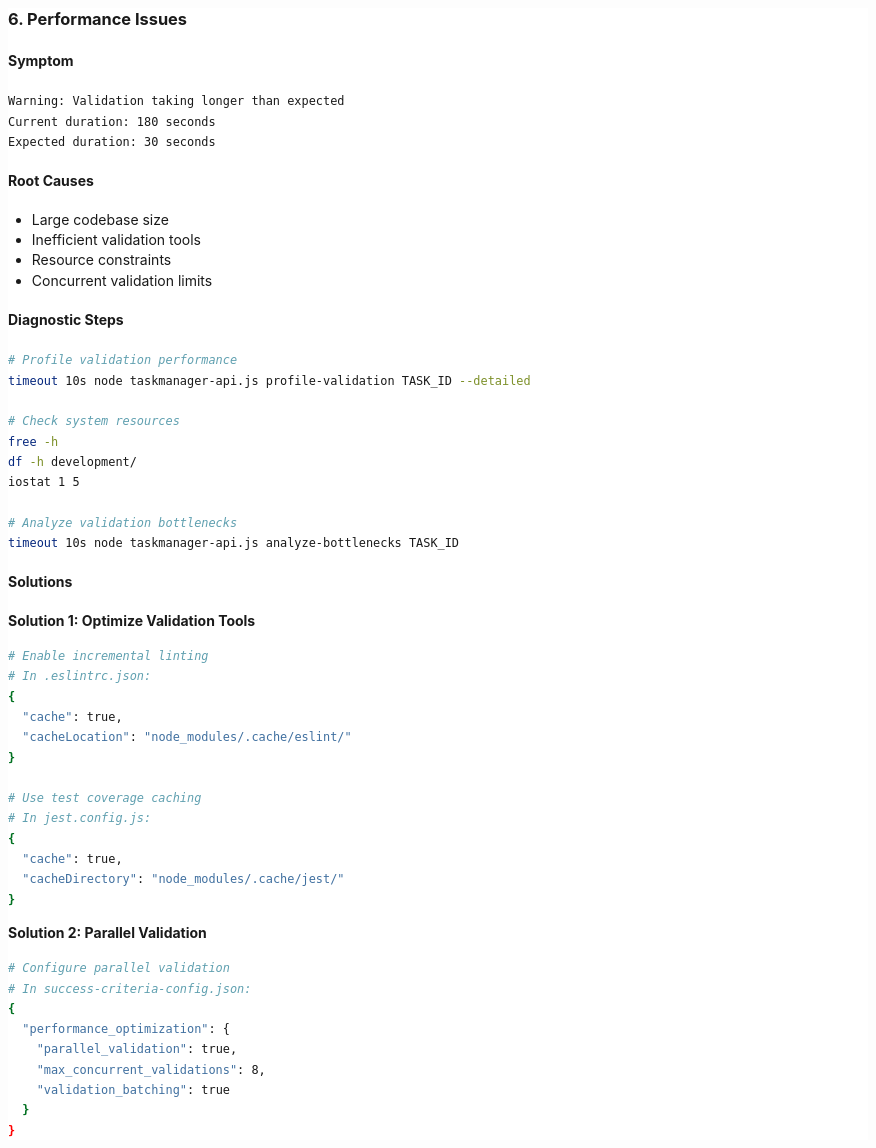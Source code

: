 ### 6. Performance Issues

#### Symptom
```
Warning: Validation taking longer than expected
Current duration: 180 seconds
Expected duration: 30 seconds
```

#### Root Causes
- Large codebase size
- Inefficient validation tools
- Resource constraints
- Concurrent validation limits

#### Diagnostic Steps
```bash
# Profile validation performance
timeout 10s node taskmanager-api.js profile-validation TASK_ID --detailed

# Check system resources
free -h
df -h development/
iostat 1 5

# Analyze validation bottlenecks
timeout 10s node taskmanager-api.js analyze-bottlenecks TASK_ID
```

#### Solutions

**Solution 1: Optimize Validation Tools**
```bash
# Enable incremental linting
# In .eslintrc.json:
{
  "cache": true,
  "cacheLocation": "node_modules/.cache/eslint/"
}

# Use test coverage caching
# In jest.config.js:
{
  "cache": true,
  "cacheDirectory": "node_modules/.cache/jest/"
}
```

**Solution 2: Parallel Validation**
```bash
# Configure parallel validation
# In success-criteria-config.json:
{
  "performance_optimization": {
    "parallel_validation": true,
    "max_concurrent_validations": 8,
    "validation_batching": true
  }
}
```
